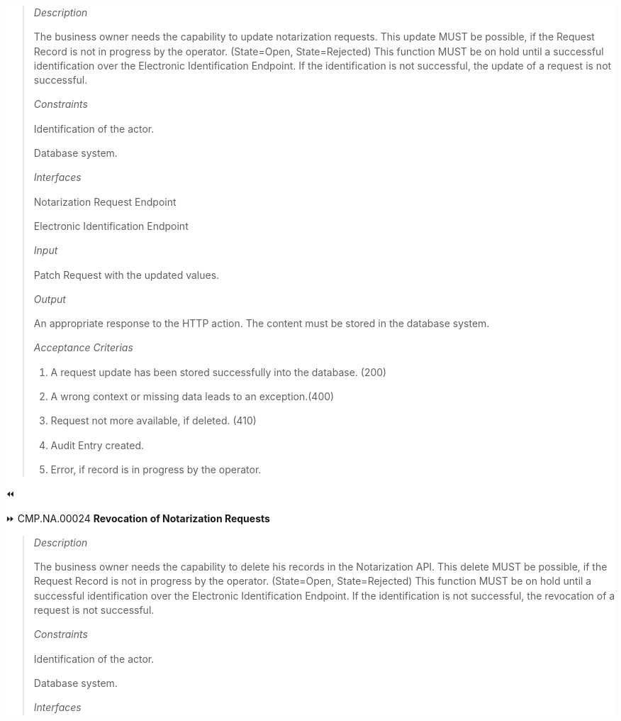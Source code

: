 > *Description*
>
> The business owner needs the capability to update notarization
> requests. This update MUST be possible, if the Request Record is not
> in progress by the operator. (State=Open, State=Rejected) This
> function MUST be on hold until a successful identification over the
> Electronic Identification Endpoint. If the identification is not
> successful, the update of a request is not successful.
>
> *Constraints*
>
> Identification of the actor.
>
> Database system.
>
> *Interfaces*
>
> Notarization Request Endpoint
>
> Electronic Identification Endpoint
>
> *Input*
>
> Patch Request with the updated values.
>
> *Output*
>
> An appropriate response to the HTTP action. The content must be stored
> in the database system.
>
> *Acceptance Criterias*
>
> 1.  A request update has been stored successfully into the
>     database. (200)
> 
> 2.  A wrong context or missing data leads to an exception.(400)
> 
> 3.  Request not more available, if deleted. (410)
> 
> 4.  Audit Entry created.
> 
> 5.  Error, if record is in progress by the operator.
> 
⏪

<span id="2g26c22nkdt5" class="anchor"></span>⏩ CMP.NA.00024
**Revocation of Notarization Requests**

> *Description*
>
> The business owner needs the capability to delete his records in the
> Notarization API. This delete MUST be possible, if the Request Record
> is not in progress by the operator. (State=Open, State=Rejected) This
> function MUST be on hold until a successful identification over the
> Electronic Identification Endpoint. If the identification is not
> successful, the revocation of a request is not successful.
>
> *Constraints*
>
> Identification of the actor.
>
> Database system.
>
> *Interfaces*